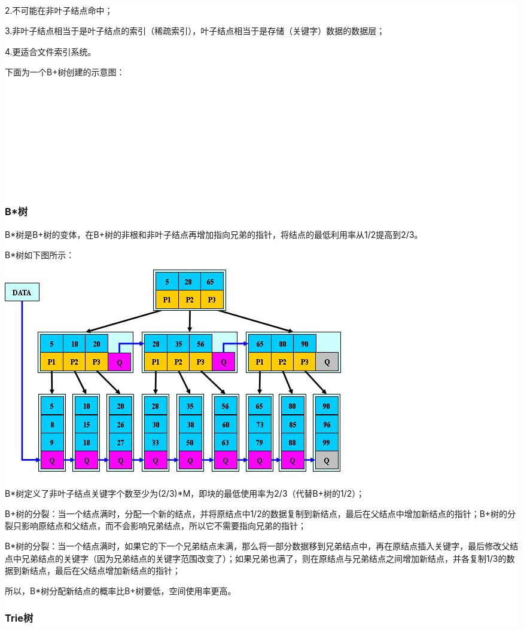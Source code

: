 2.不可能在非叶子结点命中；

3.非叶子结点相当于是叶子结点的索引（稀疏索引），叶子结点相当于是存储（关键字）数据的数据层；

4.更适合文件索引系统。

下面为一个B+树创建的示意图：

![](/Bplustreebuild.gif)

### B\*树

B\*树是B+树的变体，在B+树的非根和非叶子结点再增加指向兄弟的指针，将结点的最低利用率从1/2提高到2/3。

B\*树如下图所示：

![](/6.JPG)

B\*树定义了非叶子结点关键字个数至少为\(2/3\)\*M，即块的最低使用率为2/3（代替B+树的1/2）；

B+树的分裂：当一个结点满时，分配一个新的结点，并将原结点中1/2的数据复制到新结点，最后在父结点中增加新结点的指针；B+树的分裂只影响原结点和父结点，而不会影响兄弟结点，所以它不需要指向兄弟的指针；

B\*树的分裂：当一个结点满时，如果它的下一个兄弟结点未满，那么将一部分数据移到兄弟结点中，再在原结点插入关键字，最后修改父结点中兄弟结点的关键字（因为兄弟结点的关键字范围改变了）；如果兄弟也满了，则在原结点与兄弟结点之间增加新结点，并各复制1/3的数据到新结点，最后在父结点增加新结点的指针；

所以，B\*树分配新结点的概率比B+树要低，空间使用率更高。

### Trie树
